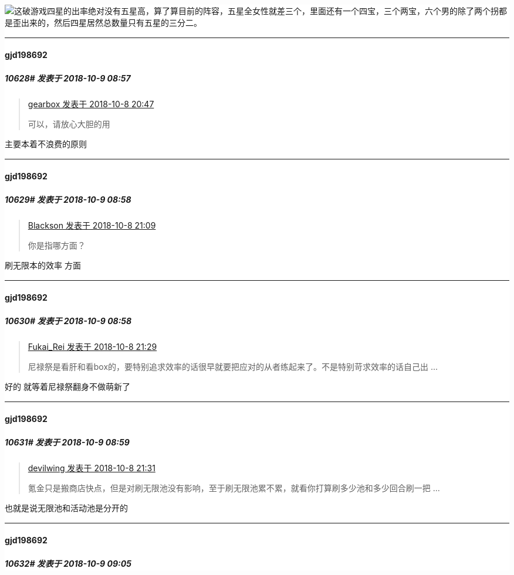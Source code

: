 
<img src="https://static.saraba1st.com/image/smiley/face2017/049.png" referrerpolicy="no-referrer">这破游戏四星的出率绝对没有五星高，算了算目前的阵容，五星全女性就差三个，里面还有一个四宝，三个两宝，六个男的除了两个拐都是歪出来的，然后四星居然总数量只有五星的三分二。


-----

####  gjd198692  
##### 10628#       发表于 2018-10-9 08:57


<blockquote><a href="httphttps://bbs.saraba1st.com/2b/forum.php?mod=redirect&amp;goto=findpost&amp;pid=41201669&amp;ptid=1712412" target="_blank">gearbox 发表于 2018-10-8 20:47</a>

可以，请放心大胆的用</blockquote>
主要本着不浪费的原则


-----

####  gjd198692  
##### 10629#       发表于 2018-10-9 08:58


<blockquote><a href="httphttps://bbs.saraba1st.com/2b/forum.php?mod=redirect&amp;goto=findpost&amp;pid=41201869&amp;ptid=1712412" target="_blank">Blackson 发表于 2018-10-8 21:09</a>

你是指哪方面？</blockquote>
刷无限本的效率 方面 


-----

####  gjd198692  
##### 10630#       发表于 2018-10-9 08:58


<blockquote><a href="httphttps://bbs.saraba1st.com/2b/forum.php?mod=redirect&amp;goto=findpost&amp;pid=41202030&amp;ptid=1712412" target="_blank">Fukai_Rei 发表于 2018-10-8 21:29</a>

尼禄祭是看肝和看box的，要特别追求效率的话很早就要把应对的从者练起来了。不是特别苛求效率的话自己出 ...</blockquote>
好的 就等着尼禄祭翻身不做萌新了


-----

####  gjd198692  
##### 10631#       发表于 2018-10-9 08:59


<blockquote><a href="httphttps://bbs.saraba1st.com/2b/forum.php?mod=redirect&amp;goto=findpost&amp;pid=41202051&amp;ptid=1712412" target="_blank">devilwing 发表于 2018-10-8 21:31</a>

氪金只是搬商店快点，但是对刷无限池没有影响，至于刷无限池累不累，就看你打算刷多少池和多少回合刷一把 ...</blockquote>
也就是说无限池和活动池是分开的


-----

####  gjd198692  
##### 10632#       发表于 2018-10-9 09:05
